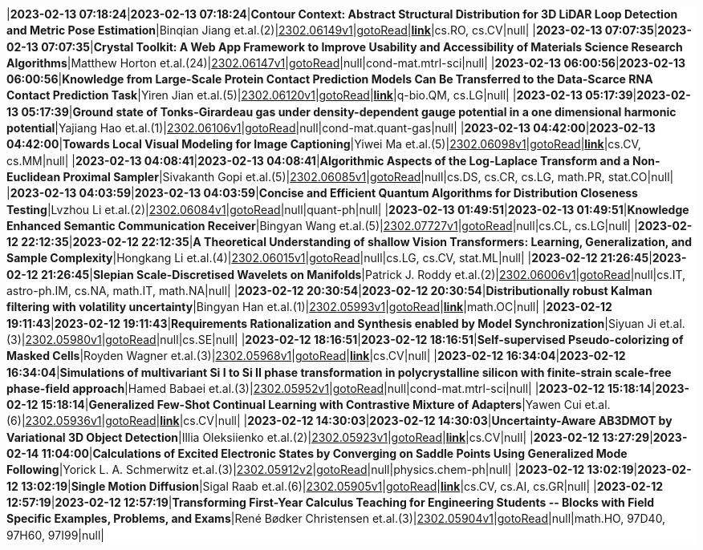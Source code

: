 |**2023-02-13 07:18:24**|**2023-02-13 07:18:24**|**Contour Context: Abstract Structural Distribution for 3D LiDAR Loop   Detection and Metric Pose Estimation**|Binqian Jiang et.al.(2)|[2302.06149v1](http://arxiv.org/abs/2302.06149v1)|[gotoRead](http://arxiv.org/pdf/2302.06149v1)|**[link](https://github.com/lewisjiang/contour-context)**|cs.RO, cs.CV|null|
|**2023-02-13 07:07:35**|**2023-02-13 07:07:35**|**Crystal Toolkit: A Web App Framework to Improve Usability and   Accessibility of Materials Science Research Algorithms**|Matthew Horton et.al.(24)|[2302.06147v1](http://arxiv.org/abs/2302.06147v1)|[gotoRead](http://arxiv.org/pdf/2302.06147v1)|null|cond-mat.mtrl-sci|null|
|**2023-02-13 06:00:56**|**2023-02-13 06:00:56**|**Knowledge from Large-Scale Protein Contact Prediction Models Can Be   Transferred to the Data-Scarce RNA Contact Prediction Task**|Yiren Jian et.al.(5)|[2302.06120v1](http://arxiv.org/abs/2302.06120v1)|[gotoRead](http://arxiv.org/pdf/2302.06120v1)|**[link](https://github.com/yiren-jian/cot-rna-transfer)**|q-bio.QM, cs.LG|null|
|**2023-02-13 05:17:39**|**2023-02-13 05:17:39**|**Ground state of Tonks-Girardeau gas under density-dependent gauge   potential in a one dimensional harmonic potential**|Yajiang Hao et.al.(1)|[2302.06106v1](http://arxiv.org/abs/2302.06106v1)|[gotoRead](http://arxiv.org/pdf/2302.06106v1)|null|cond-mat.quant-gas|null|
|**2023-02-13 04:42:00**|**2023-02-13 04:42:00**|**Towards Local Visual Modeling for Image Captioning**|Yiwei Ma et.al.(5)|[2302.06098v1](http://arxiv.org/abs/2302.06098v1)|[gotoRead](http://arxiv.org/pdf/2302.06098v1)|**[link](https://github.com/xmu-xiaoma666/lstnet)**|cs.CV, cs.MM|null|
|**2023-02-13 04:08:41**|**2023-02-13 04:08:41**|**Algorithmic Aspects of the Log-Laplace Transform and a Non-Euclidean   Proximal Sampler**|Sivakanth Gopi et.al.(5)|[2302.06085v1](http://arxiv.org/abs/2302.06085v1)|[gotoRead](http://arxiv.org/pdf/2302.06085v1)|null|cs.DS, cs.CR, cs.LG, math.PR, stat.CO|null|
|**2023-02-13 04:03:59**|**2023-02-13 04:03:59**|**Concise and Efficient Quantum Algorithms for Distribution Closeness   Testing**|Lvzhou Li et.al.(2)|[2302.06084v1](http://arxiv.org/abs/2302.06084v1)|[gotoRead](http://arxiv.org/pdf/2302.06084v1)|null|quant-ph|null|
|**2023-02-13 01:49:51**|**2023-02-13 01:49:51**|**Knowledge Enhanced Semantic Communication Receiver**|Bingyan Wang et.al.(5)|[2302.07727v1](http://arxiv.org/abs/2302.07727v1)|[gotoRead](http://arxiv.org/pdf/2302.07727v1)|null|cs.CL, cs.LG|null|
|**2023-02-12 22:12:35**|**2023-02-12 22:12:35**|**A Theoretical Understanding of shallow Vision Transformers: Learning,   Generalization, and Sample Complexity**|Hongkang Li et.al.(4)|[2302.06015v1](http://arxiv.org/abs/2302.06015v1)|[gotoRead](http://arxiv.org/pdf/2302.06015v1)|null|cs.LG, cs.CV, stat.ML|null|
|**2023-02-12 21:26:45**|**2023-02-12 21:26:45**|**Slepian Scale-Discretised Wavelets on Manifolds**|Patrick J. Roddy et.al.(2)|[2302.06006v1](http://arxiv.org/abs/2302.06006v1)|[gotoRead](http://arxiv.org/pdf/2302.06006v1)|null|cs.IT, astro-ph.IM, cs.NA, math.IT, math.NA|null|
|**2023-02-12 20:30:54**|**2023-02-12 20:30:54**|**Distributionally robust Kalman filtering with volatility uncertainty**|Bingyan Han et.al.(1)|[2302.05993v1](http://arxiv.org/abs/2302.05993v1)|[gotoRead](http://arxiv.org/pdf/2302.05993v1)|**[link](https://github.com/hanbingyan/gaussiancot_release)**|math.OC|null|
|**2023-02-12 19:11:43**|**2023-02-12 19:11:43**|**Requirements Rationalization and Synthesis enabled by Model   Synchronization**|Siyuan Ji et.al.(3)|[2302.05980v1](http://arxiv.org/abs/2302.05980v1)|[gotoRead](http://arxiv.org/pdf/2302.05980v1)|null|cs.SE|null|
|**2023-02-12 18:16:51**|**2023-02-12 18:16:51**|**Self-supervised Pseudo-colorizing of Masked Cells**|Royden Wagner et.al.(3)|[2302.05968v1](http://arxiv.org/abs/2302.05968v1)|[gotoRead](http://arxiv.org/pdf/2302.05968v1)|**[link](https://github.com/roydenwa/cell-centroid-former)**|cs.CV|null|
|**2023-02-12 16:34:04**|**2023-02-12 16:34:04**|**Simulations of multivariant Si I to Si II phase transformation in   polycrystalline silicon with finite-strain scale-free phase-field approach**|Hamed Babaei et.al.(3)|[2302.05952v1](http://arxiv.org/abs/2302.05952v1)|[gotoRead](http://arxiv.org/pdf/2302.05952v1)|null|cond-mat.mtrl-sci|null|
|**2023-02-12 15:18:14**|**2023-02-12 15:18:14**|**Generalized Few-Shot Continual Learning with Contrastive Mixture of   Adapters**|Yawen Cui et.al.(6)|[2302.05936v1](http://arxiv.org/abs/2302.05936v1)|[gotoRead](http://arxiv.org/pdf/2302.05936v1)|**[link](https://github.com/yawencui/cmoa)**|cs.CV|null|
|**2023-02-12 14:30:03**|**2023-02-12 14:30:03**|**Uncertainty-Aware AB3DMOT by Variational 3D Object Detection**|Illia Oleksiienko et.al.(2)|[2302.05923v1](http://arxiv.org/abs/2302.05923v1)|[gotoRead](http://arxiv.org/pdf/2302.05923v1)|**[link](https://gitlab.au.dk/maleci/opendr/variational-voxel-3d-detetction)**|cs.CV|null|
|**2023-02-12 13:27:29**|**2023-02-14 11:04:00**|**Calculations of Excited Electronic States by Converging on Saddle Points   Using Generalized Mode Following**|Yorick L. A. Schmerwitz et.al.(3)|[2302.05912v2](http://arxiv.org/abs/2302.05912v2)|[gotoRead](http://arxiv.org/pdf/2302.05912v2)|null|physics.chem-ph|null|
|**2023-02-12 13:02:19**|**2023-02-12 13:02:19**|**Single Motion Diffusion**|Sigal Raab et.al.(6)|[2302.05905v1](http://arxiv.org/abs/2302.05905v1)|[gotoRead](http://arxiv.org/pdf/2302.05905v1)|**[link](https://github.com/sinmdm/sinmdm)**|cs.CV, cs.AI, cs.GR|null|
|**2023-02-12 12:57:19**|**2023-02-12 12:57:19**|**Transforming First-Year Calculus Teaching for Engineering Students --   Blocks with Field Specific Examples, Problems, and Exams**|René Bødker Christensen et.al.(3)|[2302.05904v1](http://arxiv.org/abs/2302.05904v1)|[gotoRead](http://arxiv.org/pdf/2302.05904v1)|null|math.HO, 97D40, 97H60, 97I99|null|